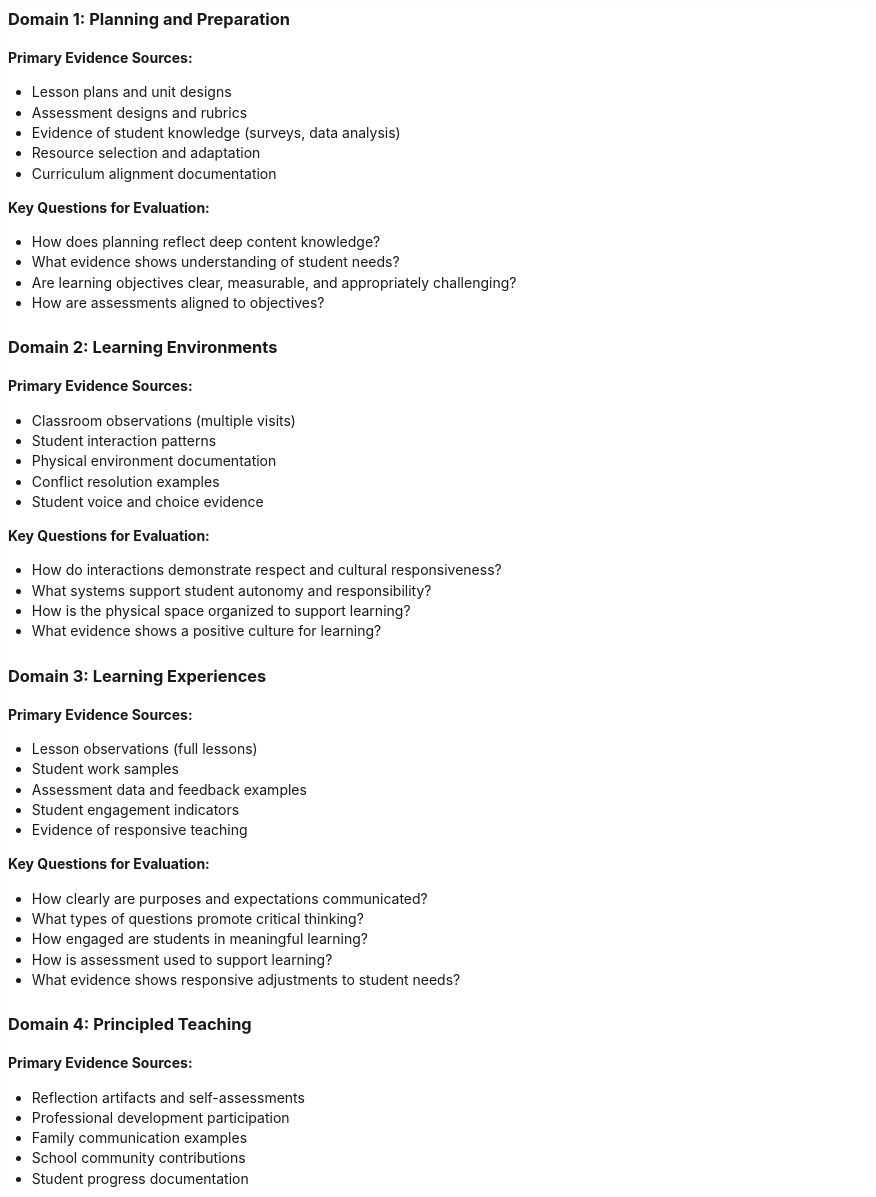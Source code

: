 ### Domain 1: Planning and Preparation
**Primary Evidence Sources:**
- Lesson plans and unit designs
- Assessment designs and rubrics
- Evidence of student knowledge (surveys, data analysis)
- Resource selection and adaptation
- Curriculum alignment documentation

**Key Questions for Evaluation:**
- How does planning reflect deep content knowledge?
- What evidence shows understanding of student needs?
- Are learning objectives clear, measurable, and appropriately challenging?
- How are assessments aligned to objectives?

### Domain 2: Learning Environments
**Primary Evidence Sources:**
- Classroom observations (multiple visits)
- Student interaction patterns
- Physical environment documentation
- Conflict resolution examples
- Student voice and choice evidence

**Key Questions for Evaluation:**
- How do interactions demonstrate respect and cultural responsiveness?
- What systems support student autonomy and responsibility?
- How is the physical space organized to support learning?
- What evidence shows a positive culture for learning?

### Domain 3: Learning Experiences
**Primary Evidence Sources:**
- Lesson observations (full lessons)
- Student work samples
- Assessment data and feedback examples
- Student engagement indicators
- Evidence of responsive teaching

**Key Questions for Evaluation:**
- How clearly are purposes and expectations communicated?
- What types of questions promote critical thinking?
- How engaged are students in meaningful learning?
- How is assessment used to support learning?
- What evidence shows responsive adjustments to student needs?

### Domain 4: Principled Teaching
**Primary Evidence Sources:**
- Reflection artifacts and self-assessments
- Professional development participation
- Family communication examples
- School community contributions
- Student progress documentation
